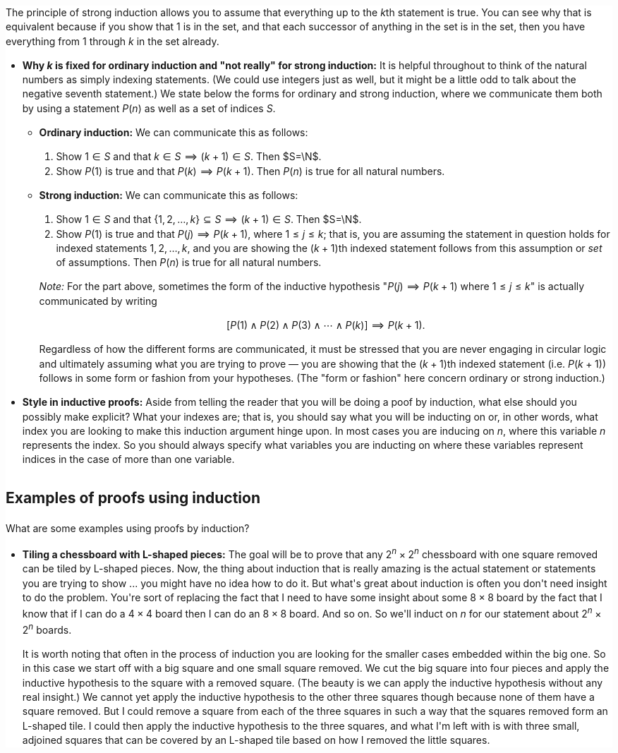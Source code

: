   The principle of strong induction allows you to assume that everything up to the $k$th statement is true. You can see why that is equivalent because if you show that 1 is in the set, and that each successor of anything in the set is in the set, then you have everything from 1 through $k$ in the set already.
	
- **Why $k$ is fixed for ordinary induction and "not really" for strong induction:** It is helpful throughout to think of the natural numbers as simply indexing statements. (We could use integers just as well, but it might be a little odd to talk about the negative seventh statement.) We state below the forms for ordinary and strong induction, where we communicate them both by using a statement $P(n)$ as well as a set of indices $S$. 

  + **Ordinary induction:** We can communicate this as follows:

    1. Show $1\in S$ and that $k\in S\implies (k+1)\in S$. Then $S=\N$.
    2. Show $P(1)$ is true and that $P(k)\implies P(k+1)$. Then $P(n)$ is true for all natural numbers.
	
  + **Strong induction:** We can communicate this as follows:

    1. Show $1\in S$ and that $\{1,2,\ldots,k\}\subseteq S\implies (k+1)\in S$. Then $S=\N$.
    2. Show $P(1)$ is true and that $P(j)\implies P(k+1)$, where $1\leq j\leq k$; that is, you are assuming the statement in question holds for indexed statements $1,2,\ldots,k$, and you are showing the $(k+1)$th indexed statement follows from this assumption or *set* of assumptions. Then $P(n)$ is true for all natural numbers.
		
      *Note:* For the part above, sometimes the form of the inductive hypothesis "$P(j)\implies P(k+1)$ where $1\leq j\leq k$" is actually communicated by writing
      
      $$
      [P(1)\land P(2)\land P(3)\land\cdots\land P(k)]\implies P(k+1).
      $$
	
    Regardless of how the different forms are communicated, it must be stressed that you are never engaging in circular logic and ultimately assuming what you are trying to prove &#8212; you are showing that the $(k+1)$th indexed statement (i.e. $P(k+1)$) follows in some form or fashion from your hypotheses. (The "form or fashion" here concern ordinary or strong induction.)

- **Style in inductive proofs:** Aside from telling the reader that you will be doing a poof by induction, what else should you possibly make explicit? What your indexes are; that is, you should say what you will be inducting on or, in other words, what index you are looking to make this induction argument hinge upon. In most cases you are inducing on $n$, where this variable $n$ represents the index. So you should always specify what variables you are inducting on where these variables represent indices in the case of more than one variable. 

## Examples of proofs using induction
What are some examples using proofs by induction?

- **Tiling a chessboard with L-shaped pieces:** The goal will be to prove that any $2^n\times2^n$ chessboard with one square removed can be tiled by L-shaped pieces. Now, the thing about induction that is really amazing is the actual statement or statements you are trying to show ... you might have no idea how to do it. But what's great about induction is often you don't need insight to do the problem. You're sort of replacing the fact that I need to have some insight about some $8\times8$ board by the fact that I know that if I can do a $4\times 4$ board then I can do an $8\times 8$ board. And so on. So we'll induct on $n$ for our statement about $2^n\times2^n$ boards.

  It is worth noting that often in the process of induction you are looking for the smaller cases embedded within the big one. So in this case we start off with a big square and one small square removed. We cut the big square into four pieces and apply the inductive hypothesis to the square with a removed square. (The beauty is we can apply the inductive hypothesis without any real insight.) We cannot yet apply the inductive hypothesis to the other three squares though because none of them have a square removed. But I could remove a square from each of the three squares in such a way that the squares removed form an L-shaped tile. I could then apply the inductive hypothesis to the three squares, and what I'm left with is with three small, adjoined squares that can be covered by an L-shaped tile based on how I removed the little squares.
